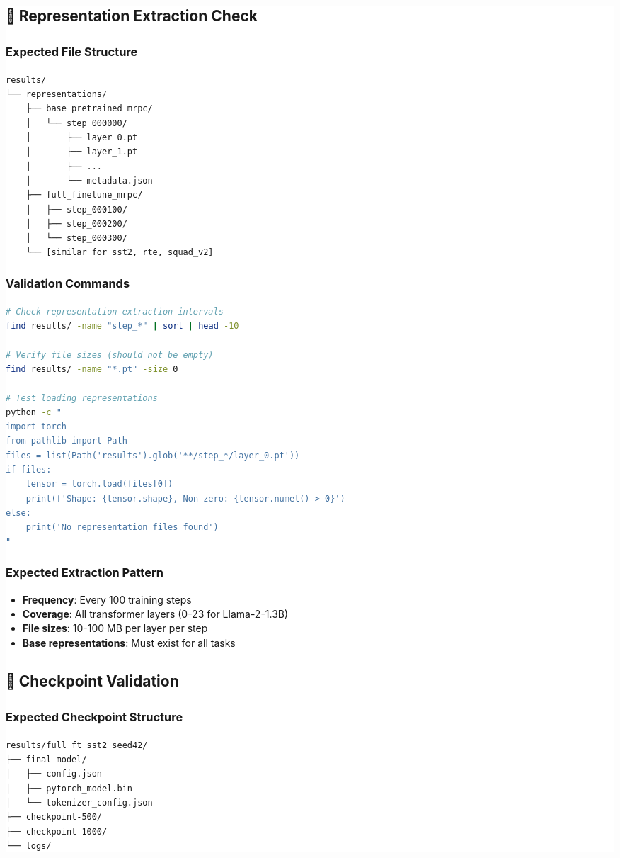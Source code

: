 ## 🧠 Representation Extraction Check

### Expected File Structure
```
results/
└── representations/
    ├── base_pretrained_mrpc/
    │   └── step_000000/
    │       ├── layer_0.pt
    │       ├── layer_1.pt
    │       ├── ...
    │       └── metadata.json
    ├── full_finetune_mrpc/
    │   ├── step_000100/
    │   ├── step_000200/
    │   └── step_000300/
    └── [similar for sst2, rte, squad_v2]
```

### Validation Commands
```bash
# Check representation extraction intervals
find results/ -name "step_*" | sort | head -10

# Verify file sizes (should not be empty)
find results/ -name "*.pt" -size 0

# Test loading representations
python -c "
import torch
from pathlib import Path
files = list(Path('results').glob('**/step_*/layer_0.pt'))
if files:
    tensor = torch.load(files[0])
    print(f'Shape: {tensor.shape}, Non-zero: {tensor.numel() > 0}')
else:
    print('No representation files found')
"
```

### Expected Extraction Pattern
- **Frequency**: Every 100 training steps
- **Coverage**: All transformer layers (0-23 for Llama-2-1.3B)
- **File sizes**: 10-100 MB per layer per step
- **Base representations**: Must exist for all tasks

## 💾 Checkpoint Validation

### Expected Checkpoint Structure
```
results/full_ft_sst2_seed42/
├── final_model/
│   ├── config.json
│   ├── pytorch_model.bin
│   └── tokenizer_config.json
├── checkpoint-500/
├── checkpoint-1000/
└── logs/
```
